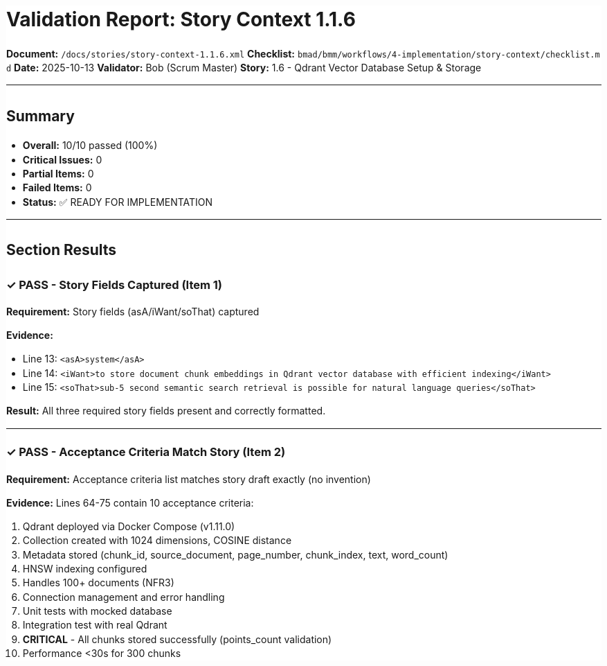 # Validation Report: Story Context 1.1.6

**Document:** `/docs/stories/story-context-1.1.6.xml`
**Checklist:** `bmad/bmm/workflows/4-implementation/story-context/checklist.md`
**Date:** 2025-10-13
**Validator:** Bob (Scrum Master)
**Story:** 1.6 - Qdrant Vector Database Setup & Storage

---

## Summary

- **Overall:** 10/10 passed (100%)
- **Critical Issues:** 0
- **Partial Items:** 0
- **Failed Items:** 0
- **Status:** ✅ READY FOR IMPLEMENTATION

---

## Section Results

### ✓ PASS - Story Fields Captured (Item 1)

**Requirement:** Story fields (asA/iWant/soThat) captured

**Evidence:**
- Line 13: `<asA>system</asA>`
- Line 14: `<iWant>to store document chunk embeddings in Qdrant vector database with efficient indexing</iWant>`
- Line 15: `<soThat>sub-5 second semantic search retrieval is possible for natural language queries</soThat>`

**Result:** All three required story fields present and correctly formatted.

---

### ✓ PASS - Acceptance Criteria Match Story (Item 2)

**Requirement:** Acceptance criteria list matches story draft exactly (no invention)

**Evidence:** Lines 64-75 contain 10 acceptance criteria:
1. Qdrant deployed via Docker Compose (v1.11.0)
2. Collection created with 1024 dimensions, COSINE distance
3. Metadata stored (chunk_id, source_document, page_number, chunk_index, text, word_count)
4. HNSW indexing configured
5. Handles 100+ documents (NFR3)
6. Connection management and error handling
7. Unit tests with mocked database
8. Integration test with real Qdrant
9. **CRITICAL** - All chunks stored successfully (points_count validation)
10. Performance <30s for 300 chunks
